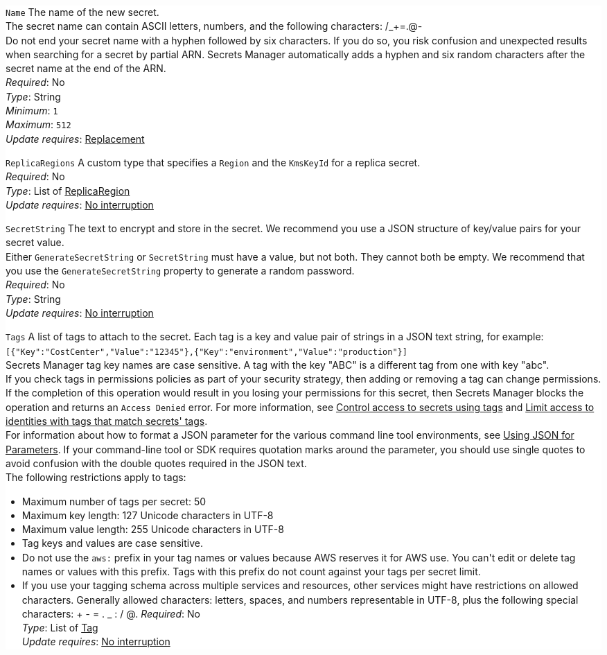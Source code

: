 `Name`  <a name="cfn-secretsmanager-secret-name"></a>
The name of the new secret\.  
The secret name can contain ASCII letters, numbers, and the following characters: /\_\+=\.@\-  
Do not end your secret name with a hyphen followed by six characters\. If you do so, you risk confusion and unexpected results when searching for a secret by partial ARN\. Secrets Manager automatically adds a hyphen and six random characters after the secret name at the end of the ARN\.  
*Required*: No  
*Type*: String  
*Minimum*: `1`  
*Maximum*: `512`  
*Update requires*: [Replacement](https://docs.aws.amazon.com/AWSCloudFormation/latest/UserGuide/using-cfn-updating-stacks-update-behaviors.html#update-replacement)

`ReplicaRegions`  <a name="cfn-secretsmanager-secret-replicaregions"></a>
A custom type that specifies a `Region` and the `KmsKeyId` for a replica secret\.  
*Required*: No  
*Type*: List of [ReplicaRegion](aws-properties-secretsmanager-secret-replicaregion.md)  
*Update requires*: [No interruption](https://docs.aws.amazon.com/AWSCloudFormation/latest/UserGuide/using-cfn-updating-stacks-update-behaviors.html#update-no-interrupt)

`SecretString`  <a name="cfn-secretsmanager-secret-secretstring"></a>
The text to encrypt and store in the secret\. We recommend you use a JSON structure of key/value pairs for your secret value\.   
Either `GenerateSecretString` or `SecretString` must have a value, but not both\. They cannot both be empty\. We recommend that you use the `GenerateSecretString` property to generate a random password\.   
*Required*: No  
*Type*: String  
*Update requires*: [No interruption](https://docs.aws.amazon.com/AWSCloudFormation/latest/UserGuide/using-cfn-updating-stacks-update-behaviors.html#update-no-interrupt)

`Tags`  <a name="cfn-secretsmanager-secret-tags"></a>
A list of tags to attach to the secret\. Each tag is a key and value pair of strings in a JSON text string, for example:  
 `[{"Key":"CostCenter","Value":"12345"},{"Key":"environment","Value":"production"}]`   
Secrets Manager tag key names are case sensitive\. A tag with the key "ABC" is a different tag from one with key "abc"\.  
If you check tags in permissions policies as part of your security strategy, then adding or removing a tag can change permissions\. If the completion of this operation would result in you losing your permissions for this secret, then Secrets Manager blocks the operation and returns an `Access Denied` error\. For more information, see [Control access to secrets using tags](https://docs.aws.amazon.com/secretsmanager/latest/userguide/auth-and-access_examples.html#tag-secrets-abac) and [Limit access to identities with tags that match secrets' tags](https://docs.aws.amazon.com/secretsmanager/latest/userguide/auth-and-access_examples.html#auth-and-access_tags2)\.  
For information about how to format a JSON parameter for the various command line tool environments, see [Using JSON for Parameters](https://docs.aws.amazon.com/cli/latest/userguide/cli-using-param.html#cli-using-param-json)\. If your command\-line tool or SDK requires quotation marks around the parameter, you should use single quotes to avoid confusion with the double quotes required in the JSON text\.  
The following restrictions apply to tags:  
+ Maximum number of tags per secret: 50
+ Maximum key length: 127 Unicode characters in UTF\-8
+ Maximum value length: 255 Unicode characters in UTF\-8
+ Tag keys and values are case sensitive\.
+ Do not use the `aws:` prefix in your tag names or values because AWS reserves it for AWS use\. You can't edit or delete tag names or values with this prefix\. Tags with this prefix do not count against your tags per secret limit\.
+ If you use your tagging schema across multiple services and resources, other services might have restrictions on allowed characters\. Generally allowed characters: letters, spaces, and numbers representable in UTF\-8, plus the following special characters: \+ \- = \. \_ : / @\.
*Required*: No  
*Type*: List of [Tag](https://docs.aws.amazon.com/AWSCloudFormation/latest/UserGuide/aws-properties-resource-tags.html)  
*Update requires*: [No interruption](https://docs.aws.amazon.com/AWSCloudFormation/latest/UserGuide/using-cfn-updating-stacks-update-behaviors.html#update-no-interrupt)